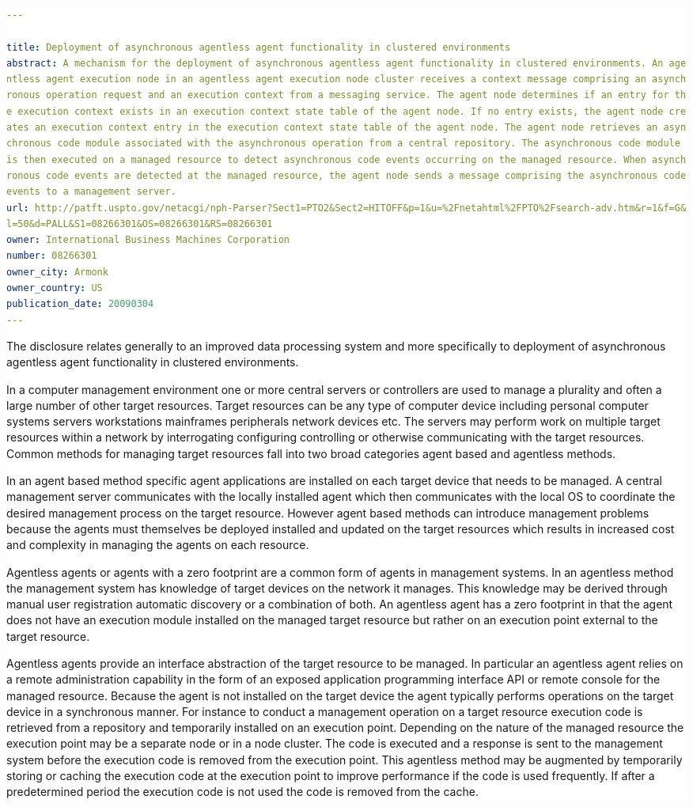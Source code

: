 ```yaml
---

title: Deployment of asynchronous agentless agent functionality in clustered environments
abstract: A mechanism for the deployment of asynchronous agentless agent functionality in clustered environments. An agentless agent execution node in an agentless agent execution node cluster receives a context message comprising an asynchronous operation request and an execution context from a messaging service. The agent node determines if an entry for the execution context exists in an execution context state table of the agent node. If no entry exists, the agent node creates an execution context entry in the execution context state table of the agent node. The agent node retrieves an asynchronous code module associated with the asynchronous operation from a central repository. The asynchronous code module is then executed on a managed resource to detect asynchronous code events occurring on the managed resource. When asynchronous code events are detected at the managed resource, the agent node sends a message comprising the asynchronous code events to a management server.
url: http://patft.uspto.gov/netacgi/nph-Parser?Sect1=PTO2&Sect2=HITOFF&p=1&u=%2Fnetahtml%2FPTO%2Fsearch-adv.htm&r=1&f=G&l=50&d=PALL&S1=08266301&OS=08266301&RS=08266301
owner: International Business Machines Corporation
number: 08266301
owner_city: Armonk
owner_country: US
publication_date: 20090304
---
```

The disclosure relates generally to an improved data processing system and more specifically to deployment of asynchronous agentless agent functionality in clustered environments.

In a computer management environment one or more central servers or controllers are used to manage a plurality and often a large number of other target resources. Target resources can be any type of computer device including personal computer systems servers workstations mainframes peripherals network devices etc. The servers may perform work on multiple target resources within a network by interrogating configuring controlling or otherwise communicating with the target resources. Common methods for managing target resources fall into two broad categories agent based and agentless methods.

In an agent based method specific agent applications are installed on each target device that needs to be managed. A central management server communicates with the locally installed agent which then communicates with the local OS to coordinate the desired management process on the target resource. However agent based methods can introduce management problems because the agents must themselves be deployed installed and updated on the target resources which results in increased cost and complexity in managing the agents on each resource.

Agentless agents or agents with a zero footprint are a common form of agents in management systems. In an agentless method the management system has knowledge of target devices on the network it manages. This knowledge may be derived through manual user registration automatic discovery or a combination of both. An agentless agent has a zero footprint in that the agent does not have an execution module installed on the managed target resource but rather on an execution point external to the target resource.

Agentless agents provide an interface abstraction of the target resource to be managed. In particular an agentless agent relies on a remote administration capability in the form of an exposed application programming interface API or remote console for the managed resource. Because the agent is not installed on the target device the agent typically performs operations on the target device in a synchronous manner. For instance to conduct a management operation on a target resource execution code is retrieved from a repository and temporarily installed on an execution point. Depending on the nature of the managed resource the execution point may be a separate node or in a node cluster. The code is executed and a response is sent to the management system before the execution code is removed from the execution point. This agentless method may be augmented by temporarily storing or caching the execution code at the execution point to improve performance if the code is used frequently. If after a predetermined period the execution code is not used the code is removed from the cache.
